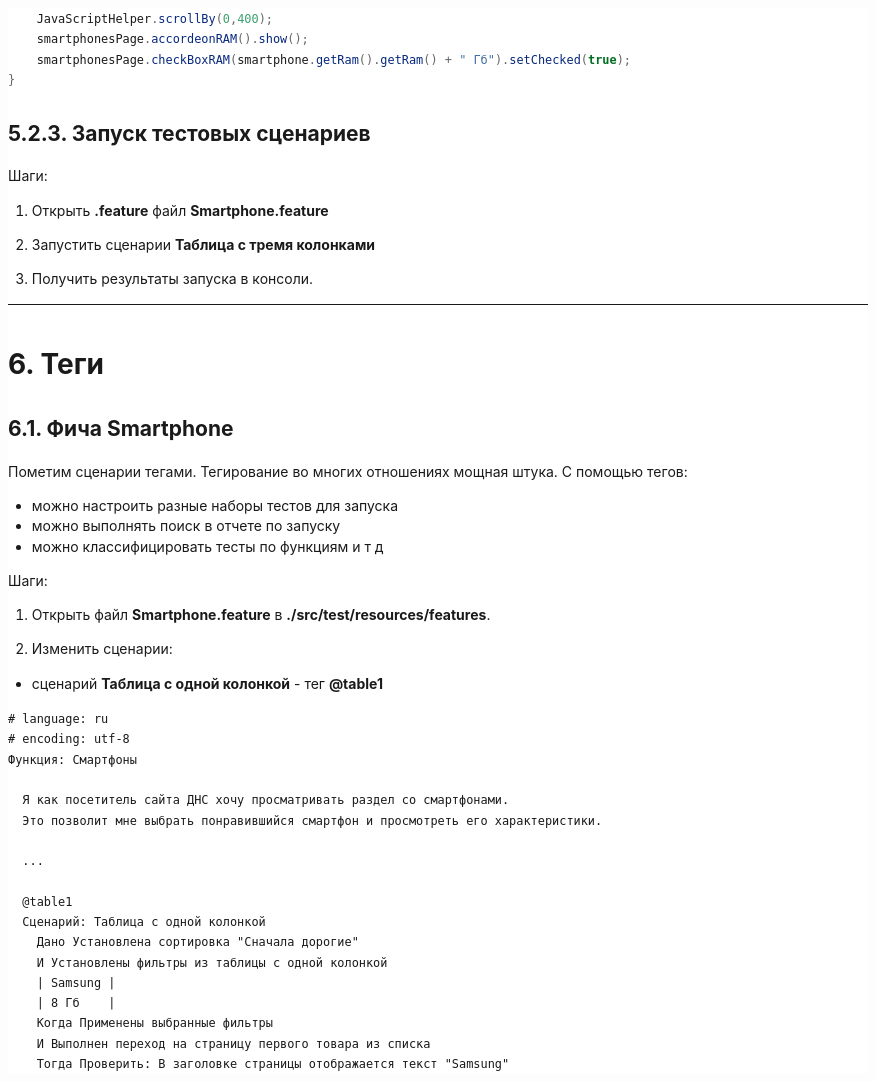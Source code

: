 ```java
    JavaScriptHelper.scrollBy(0,400);
    smartphonesPage.accordeonRAM().show();
    smartphonesPage.checkBoxRAM(smartphone.getRam().getRam() + " Гб").setChecked(true);
}
```

## 5.2.3. Запуск тестовых сценариев

Шаги:

1. Открыть **.feature** файл **Smartphone.feature**

2. Запустить сценарии **Таблица с тремя колонками**

3. Получить результаты запуска в консоли.

***

# 6. Теги

## 6.1. Фича Smartphone

Пометим сценарии тегами.
Тегирование во многих отношениях мощная штука.
С помощью тегов:
* можно настроить разные наборы тестов для запуска
* можно выполнять поиск в отчете по запуску
* можно классифицировать тесты по функциям и т д

Шаги:

1. Открыть файл **Smartphone.feature** в **./src/test/resources/features**.

2. Изменить сценарии:

* сценарий **Таблица с одной колонкой** - тег **@table1**

```gherkin
# language: ru
# encoding: utf-8
Функция: Смартфоны

  Я как посетитель сайта ДНС хочу просматривать раздел со смартфонами.
  Это позволит мне выбрать понравившийся смартфон и просмотреть его характеристики.

  ...
  
  @table1  
  Сценарий: Таблица с одной колонкой
    Дано Установлена сортировка "Сначала дорогие"
    И Установлены фильтры из таблицы с одной колонкой
    | Samsung |
    | 8 Гб    |
    Когда Применены выбранные фильтры
    И Выполнен переход на страницу первого товара из списка
    Тогда Проверить: В заголовке страницы отображается текст "Samsung"
```
